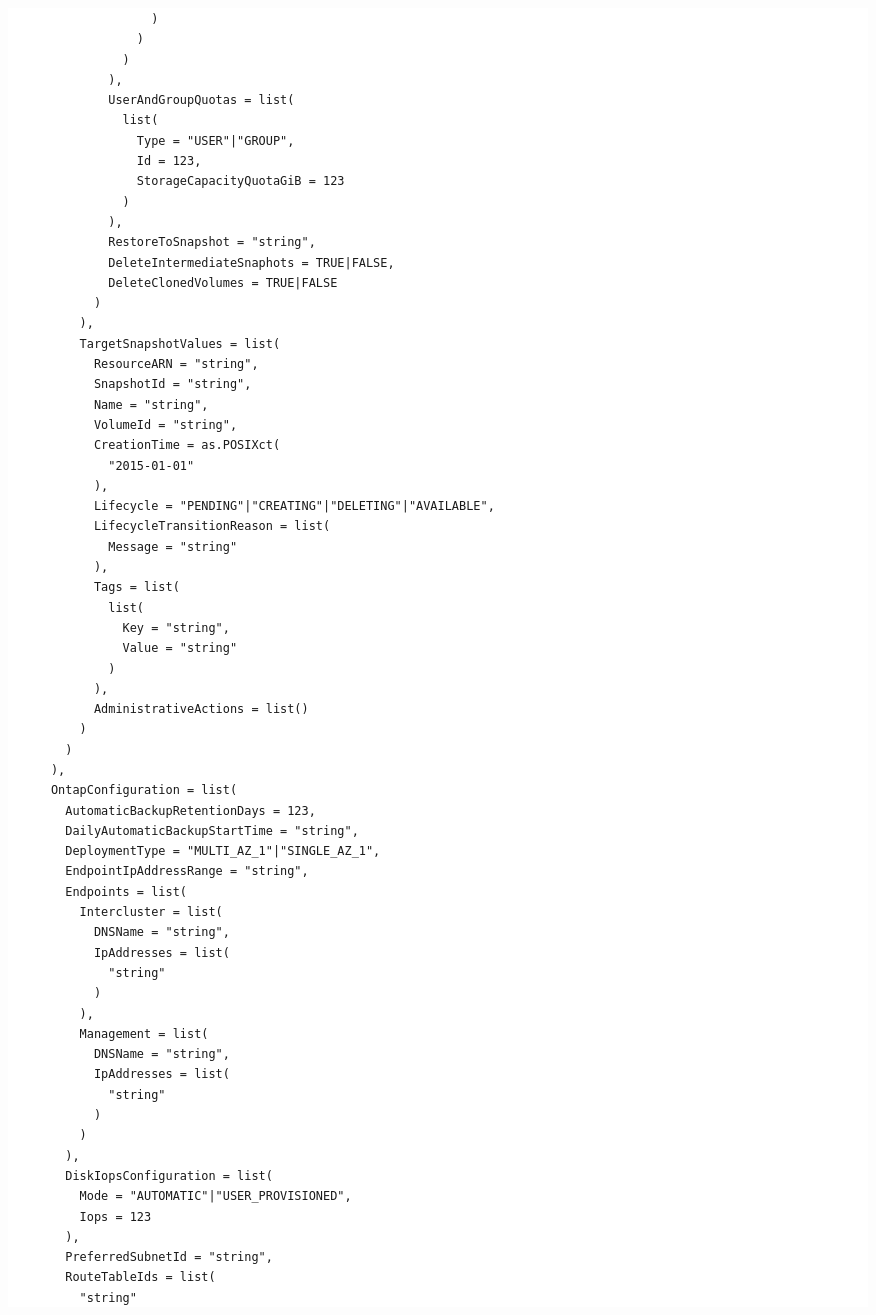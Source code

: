                         )
                      )
                    )
                  ),
                  UserAndGroupQuotas = list(
                    list(
                      Type = "USER"|"GROUP",
                      Id = 123,
                      StorageCapacityQuotaGiB = 123
                    )
                  ),
                  RestoreToSnapshot = "string",
                  DeleteIntermediateSnaphots = TRUE|FALSE,
                  DeleteClonedVolumes = TRUE|FALSE
                )
              ),
              TargetSnapshotValues = list(
                ResourceARN = "string",
                SnapshotId = "string",
                Name = "string",
                VolumeId = "string",
                CreationTime = as.POSIXct(
                  "2015-01-01"
                ),
                Lifecycle = "PENDING"|"CREATING"|"DELETING"|"AVAILABLE",
                LifecycleTransitionReason = list(
                  Message = "string"
                ),
                Tags = list(
                  list(
                    Key = "string",
                    Value = "string"
                  )
                ),
                AdministrativeActions = list()
              )
            )
          ),
          OntapConfiguration = list(
            AutomaticBackupRetentionDays = 123,
            DailyAutomaticBackupStartTime = "string",
            DeploymentType = "MULTI_AZ_1"|"SINGLE_AZ_1",
            EndpointIpAddressRange = "string",
            Endpoints = list(
              Intercluster = list(
                DNSName = "string",
                IpAddresses = list(
                  "string"
                )
              ),
              Management = list(
                DNSName = "string",
                IpAddresses = list(
                  "string"
                )
              )
            ),
            DiskIopsConfiguration = list(
              Mode = "AUTOMATIC"|"USER_PROVISIONED",
              Iops = 123
            ),
            PreferredSubnetId = "string",
            RouteTableIds = list(
              "string"